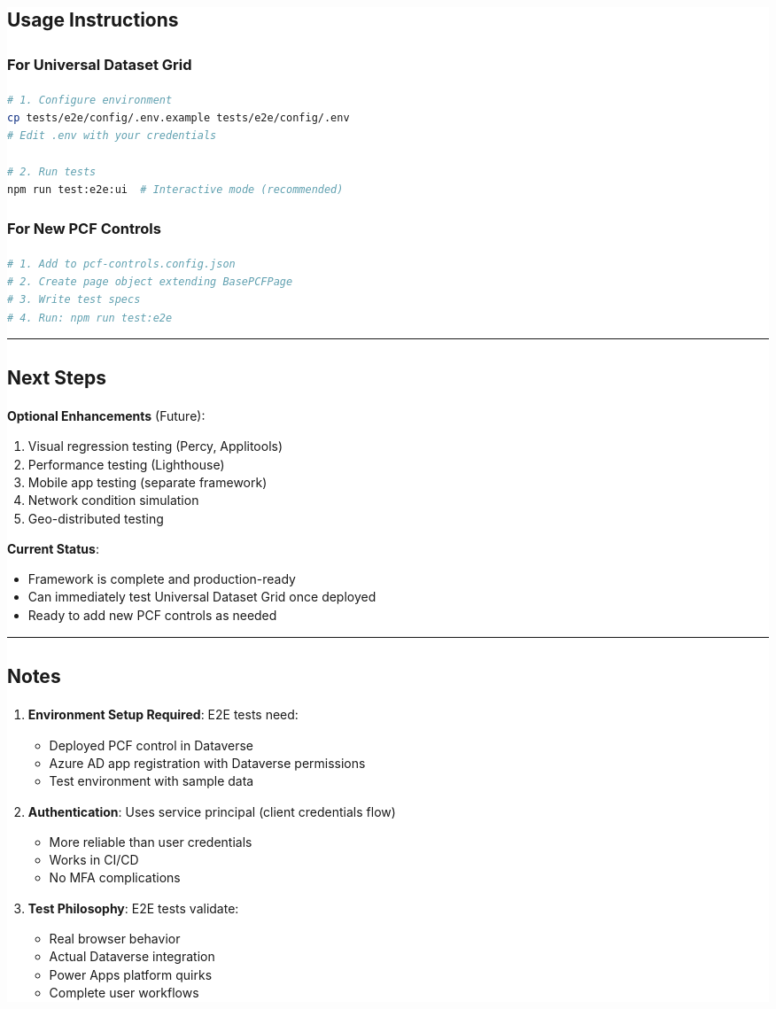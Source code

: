 
## Usage Instructions

### For Universal Dataset Grid
```bash
# 1. Configure environment
cp tests/e2e/config/.env.example tests/e2e/config/.env
# Edit .env with your credentials

# 2. Run tests
npm run test:e2e:ui  # Interactive mode (recommended)
```

### For New PCF Controls
```bash
# 1. Add to pcf-controls.config.json
# 2. Create page object extending BasePCFPage
# 3. Write test specs
# 4. Run: npm run test:e2e
```

---

## Next Steps

**Optional Enhancements** (Future):
1. Visual regression testing (Percy, Applitools)
2. Performance testing (Lighthouse)
3. Mobile app testing (separate framework)
4. Network condition simulation
5. Geo-distributed testing

**Current Status**:
- Framework is complete and production-ready
- Can immediately test Universal Dataset Grid once deployed
- Ready to add new PCF controls as needed

---

## Notes

1. **Environment Setup Required**: E2E tests need:
   - Deployed PCF control in Dataverse
   - Azure AD app registration with Dataverse permissions
   - Test environment with sample data

2. **Authentication**: Uses service principal (client credentials flow)
   - More reliable than user credentials
   - Works in CI/CD
   - No MFA complications

3. **Test Philosophy**: E2E tests validate:
   - Real browser behavior
   - Actual Dataverse integration
   - Power Apps platform quirks
   - Complete user workflows

